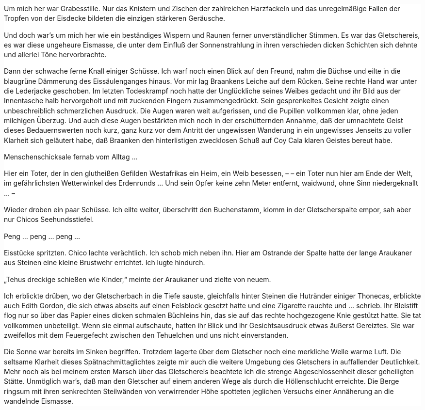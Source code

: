 Um mich her war Grabesstille. Nur das Knistern und Zischen der zahlreichen
Harzfackeln und das unregelmäßige Fallen der Tropfen von der Eisdecke bildeten
die einzigen stärkeren Geräusche.

Und doch war’s um mich her wie ein beständiges Wispern und Raunen ferner
unverständlicher Stimmen. Es war das Gletschereis, es war diese ungeheure
Eismasse, die unter dem Einfluß der Sonnenstrahlung in ihren verschieden dicken
Schichten sich dehnte und allerlei Töne hervorbrachte.

Dann der schwache ferne Knall einiger Schüsse. Ich warf noch einen Blick auf
den Freund, nahm die Büchse und eilte in die blaugrüne Dämmerung des
Eissäulenganges hinaus. Vor mir lag Braankens Leiche auf dem Rücken. Seine
rechte Hand war unter die Lederjacke geschoben. Im letzten Todeskrampf noch
hatte der Unglückliche seines Weibes gedacht und ihr Bild aus der Innentasche
halb hervorgeholt und mit zuckenden Fingern zusammengedrückt. Sein
gesprenkeltes Gesicht zeigte einen unbeschreiblich schmerzlichen Ausdruck. Die
Augen waren weit aufgerissen, und die Pupillen vollkommen klar, ohne jeden
milchigen Überzug. Und auch diese Augen bestärkten mich noch in der
erschütternden Annahme, daß der umnachtete Geist dieses Bedauernswerten noch
kurz, ganz kurz vor dem Antritt der ungewissen Wanderung in ein ungewisses
Jenseits zu voller Klarheit sich geläutert habe, daß Braanken den
hinterlistigen zwecklosen Schuß auf Coy Cala klaren Geistes bereut habe.

Menschenschicksale fernab vom Alltag …

Hier ein Toter, der in den glutheißen Gefilden Westafrikas ein Heim, ein Weib
besessen, – – ein Toter nun hier am Ende der Welt, im gefährlichsten
Wetterwinkel des Erdenrunds … Und sein Opfer keine zehn Meter entfernt,
waidwund, ohne Sinn niedergeknallt … –

Wieder droben ein paar Schüsse. Ich eilte weiter, überschritt den Buchenstamm,
klomm in der Gletscherspalte empor, sah aber nur Chicos Seehundsstiefel.

Peng … peng … peng …

Eisstücke spritzten. Chico lachte verächtlich. Ich schob mich neben ihn. Hier
am Ostrande der Spalte hatte der lange Araukaner aus Steinen eine kleine
Brustwehr errichtet. Ich lugte hindurch.

„Tehus dreckige schießen wie Kinder,“ meinte der Araukaner und zielte von
neuem.

Ich erblickte drüben, wo der Gletscherbach in die Tiefe sauste, gleichfalls
hinter Steinen die Hutränder einiger Thonecas, erblickte auch Edith Gordon, die
sich etwas abseits auf einen Felsblock gesetzt hatte und eine Zigarette rauchte
und … schrieb. Ihr Bleistift flog nur so über das Papier eines dicken schmalen
Büchleins hin, das sie auf das rechte hochgezogene Knie gestützt hatte. Sie tat
vollkommen unbeteiligt. Wenn sie einmal aufschaute, hatten ihr Blick und ihr
Gesichtsausdruck etwas äußerst Gereiztes. Sie war zweifellos mit dem
Feuergefecht zwischen den Tehuelchen und uns nicht einverstanden.

Die Sonne war bereits im Sinken begriffen. Trotzdem lagerte über dem Gletscher
noch eine merkliche Welle warme Luft. Die seltsame Klarheit dieses
Spätnachmittaglichtes zeigte mir auch die weitere Umgebung des Gletschers in
auffallender Deutlichkeit. Mehr noch als bei meinem ersten Marsch über das
Gletschereis beachtete ich die strenge Abgeschlossenheit dieser geheiligten
Stätte. Unmöglich war’s, daß man den Gletscher auf einem anderen Wege als durch
die Höllenschlucht erreichte. Die Berge ringsum mit ihren senkrechten
Steilwänden von verwirrender Höhe spotteten jeglichen Versuchs einer Annäherung
an die wandelnde Eismasse.
